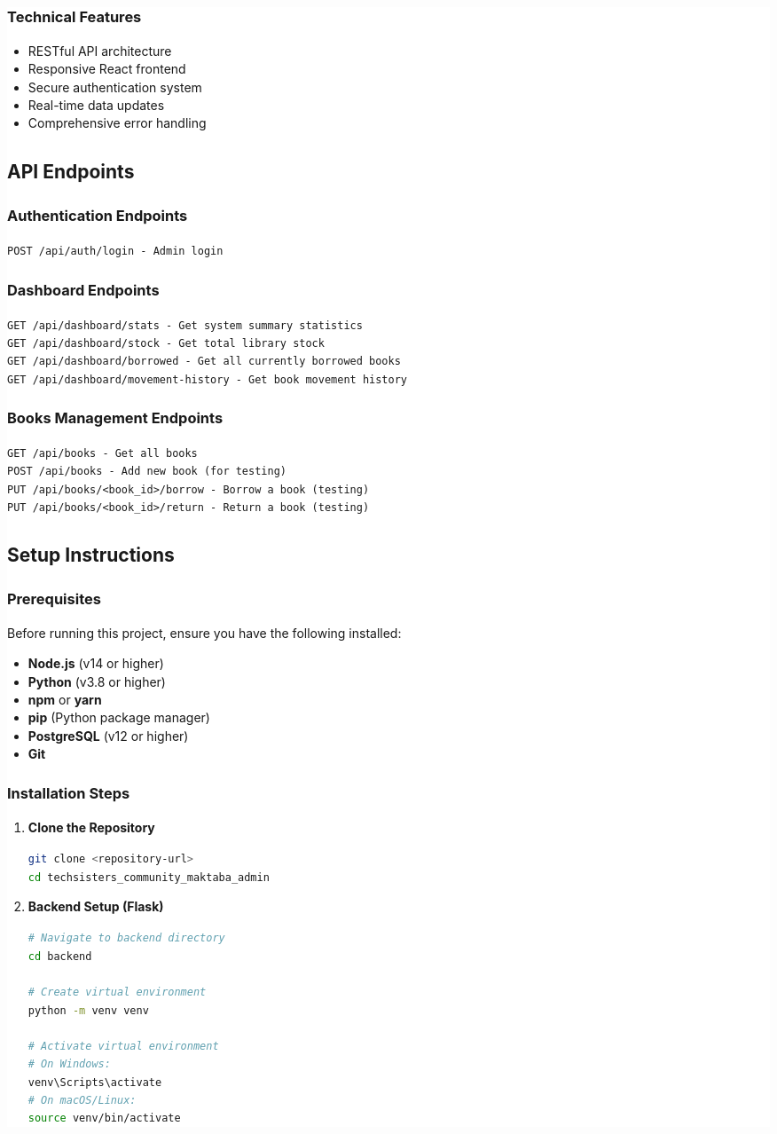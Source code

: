 ### Technical Features
- RESTful API architecture
- Responsive React frontend
- Secure authentication system
- Real-time data updates
- Comprehensive error handling

## API Endpoints

### Authentication Endpoints
```
POST /api/auth/login - Admin login
```

### Dashboard Endpoints
```
GET /api/dashboard/stats - Get system summary statistics
GET /api/dashboard/stock - Get total library stock
GET /api/dashboard/borrowed - Get all currently borrowed books
GET /api/dashboard/movement-history - Get book movement history
```

### Books Management Endpoints
```
GET /api/books - Get all books
POST /api/books - Add new book (for testing)
PUT /api/books/<book_id>/borrow - Borrow a book (testing)
PUT /api/books/<book_id>/return - Return a book (testing)
```

## Setup Instructions

### Prerequisites
Before running this project, ensure you have the following installed:
- **Node.js** (v14 or higher)
- **Python** (v3.8 or higher)
- **npm** or **yarn**
- **pip** (Python package manager)
- **PostgreSQL** (v12 or higher)
- **Git**

### Installation Steps

1. **Clone the Repository**
   ```bash
   git clone <repository-url>
   cd techsisters_community_maktaba_admin
   ```

2. **Backend Setup (Flask)**
   ```bash
   # Navigate to backend directory
   cd backend
   
   # Create virtual environment
   python -m venv venv
   
   # Activate virtual environment
   # On Windows:
   venv\Scripts\activate
   # On macOS/Linux:
   source venv/bin/activate
   
   ```